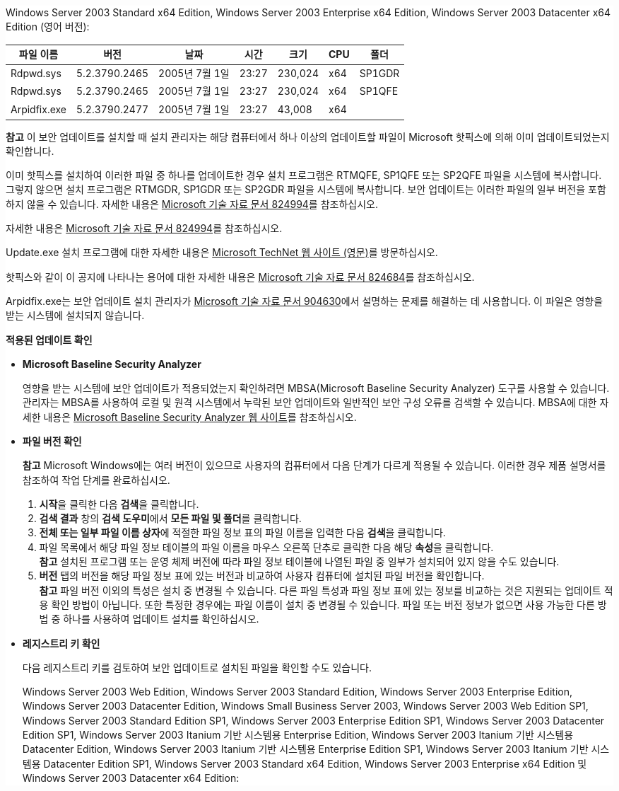 Windows Server 2003 Standard x64 Edition, Windows Server 2003 Enterprise x64 Edition, Windows Server 2003 Datacenter x64 Edition (영어 버전):

| 파일 이름    | 버전          | 날짜           | 시간  | 크기    | CPU | 폴더   |
|--------------|---------------|----------------|-------|---------|-----|--------|
| Rdpwd.sys    | 5.2.3790.2465 | 2005년 7월 1일 | 23:27 | 230,024 | x64 | SP1GDR |
| Rdpwd.sys    | 5.2.3790.2465 | 2005년 7월 1일 | 23:27 | 230,024 | x64 | SP1QFE |
| Arpidfix.exe | 5.2.3790.2477 | 2005년 7월 1일 | 23:27 | 43,008  | x64 |        |

**참고** 이 보안 업데이트를 설치할 때 설치 관리자는 해당 컴퓨터에서 하나 이상의 업데이트할 파일이 Microsoft 핫픽스에 의해 이미 업데이트되었는지 확인합니다.

이미 핫픽스를 설치하여 이러한 파일 중 하나를 업데이트한 경우 설치 프로그램은 RTMQFE, SP1QFE 또는 SP2QFE 파일을 시스템에 복사합니다. 그렇지 않으면 설치 프로그램은 RTMGDR, SP1GDR 또는 SP2GDR 파일을 시스템에 복사합니다. 보안 업데이트는 이러한 파일의 일부 버전을 포함하지 않을 수 있습니다. 자세한 내용은 [Microsoft 기술 자료 문서 824994](http://support.microsoft.com/kb/824994)를 참조하십시오.

자세한 내용은 [Microsoft 기술 자료 문서 824994](http://support.microsoft.com/kb/824994)를 참조하십시오.

Update.exe 설치 프로그램에 대한 자세한 내용은 [Microsoft TechNet 웹 사이트 (영문)](http://go.microsoft.com/fwlink/?linkid=38951)를 방문하십시오.

핫픽스와 같이 이 공지에 나타나는 용어에 대한 자세한 내용은 [Microsoft 기술 자료 문서 824684](http://support.microsoft.com/kb/824684)를 참조하십시오.

Arpidfix.exe는 보안 업데이트 설치 관리자가 [Microsoft 기술 자료 문서 904630](http://support.microsoft.com/kb/904630)에서 설명하는 문제를 해결하는 데 사용합니다. 이 파일은 영향을 받는 시스템에 설치되지 않습니다.

**적용된 업데이트 확인**

-   **Microsoft Baseline Security Analyzer**

    영향을 받는 시스템에 보안 업데이트가 적용되었는지 확인하려면 MBSA(Microsoft Baseline Security Analyzer) 도구를 사용할 수 있습니다. 관리자는 MBSA를 사용하여 로컬 및 원격 시스템에서 누락된 보안 업데이트와 일반적인 보안 구성 오류를 검색할 수 있습니다. MBSA에 대한 자세한 내용은 [Microsoft Baseline Security Analyzer 웹 사이트](http://www.microsoft.com/korea/technet/security/tools/mbsahome.asp)를 참조하십시오.

-   **파일 버전 확인**

    **참고** Microsoft Windows에는 여러 버전이 있으므로 사용자의 컴퓨터에서 다음 단계가 다르게 적용될 수 있습니다. 이러한 경우 제품 설명서를 참조하여 작업 단계를 완료하십시오.

    1.  **시작**을 클릭한 다음 **검색**을 클릭합니다.
    2.  **검색 결과** 창의 **검색 도우미**에서 **모든 파일 및 폴더**를 클릭합니다.
    3.  **전체 또는 일부 파일 이름 상자**에 적절한 파일 정보 표의 파일 이름을 입력한 다음 **검색**을 클릭합니다.
    4.  파일 목록에서 해당 파일 정보 테이블의 파일 이름을 마우스 오른쪽 단추로 클릭한 다음 해당 **속성**을 클릭합니다.  
        **참고** 설치된 프로그램 또는 운영 체제 버전에 따라 파일 정보 테이블에 나열된 파일 중 일부가 설치되어 있지 않을 수도 있습니다.
    5.  **버전** 탭의 버전을 해당 파일 정보 표에 있는 버전과 비교하여 사용자 컴퓨터에 설치된 파일 버전을 확인합니다.  
        **참고** 파일 버전 이외의 특성은 설치 중 변경될 수 있습니다. 다른 파일 특성과 파일 정보 표에 있는 정보를 비교하는 것은 지원되는 업데이트 적용 확인 방법이 아닙니다. 또한 특정한 경우에는 파일 이름이 설치 중 변경될 수 있습니다. 파일 또는 버전 정보가 없으면 사용 가능한 다른 방법 중 하나를 사용하여 업데이트 설치를 확인하십시오.

-   **레지스트리 키 확인**

    다음 레지스트리 키를 검토하여 보안 업데이트로 설치된 파일을 확인할 수도 있습니다.

    Windows Server 2003 Web Edition, Windows Server 2003 Standard Edition, Windows Server 2003 Enterprise Edition, Windows Server 2003 Datacenter Edition, Windows Small Business Server 2003, Windows Server 2003 Web Edition SP1, Windows Server 2003 Standard Edition SP1, Windows Server 2003 Enterprise Edition SP1, Windows Server 2003 Datacenter Edition SP1, Windows Server 2003 Itanium 기반 시스템용 Enterprise Edition, Windows Server 2003 Itanium 기반 시스템용 Datacenter Edition, Windows Server 2003 Itanium 기반 시스템용 Enterprise Edition SP1, Windows Server 2003 Itanium 기반 시스템용 Datacenter Edition SP1, Windows Server 2003 Standard x64 Edition, Windows Server 2003 Enterprise x64 Edition 및 Windows Server 2003 Datacenter x64 Edition:

